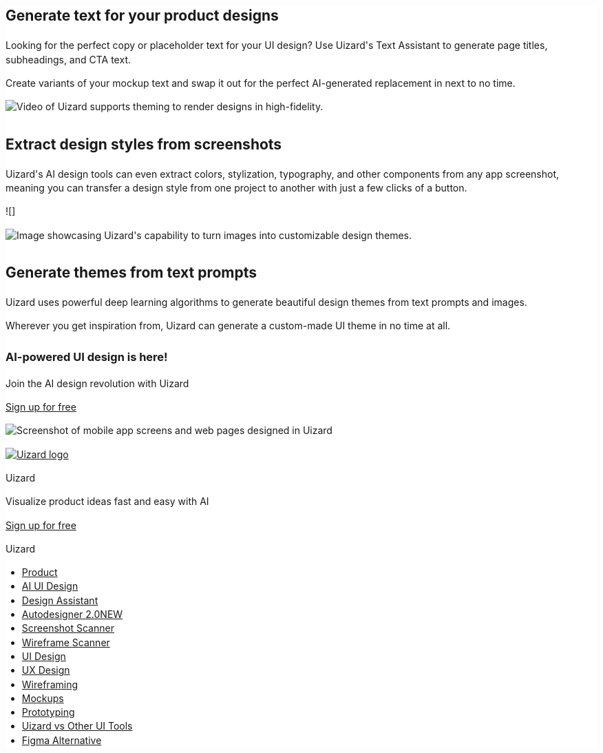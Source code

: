 ## Generate text for your product designs

Looking for the perfect copy or placeholder text for your UI design? Use Uizard's Text Assistant to generate page titles, subheadings, and CTA text.  
  
Create variants of your mockup text and swap it out for the perfect AI-generated replacement in next to no time.

![Video of Uizard supports theming to render designs in high-fidelity.](/static/824616205124f263d1594e2e45dbd897/0s.jpg)

## Extract design styles from screenshots

Uizard's AI design tools can even extract colors, stylization, typography, and other components from any app screenshot, meaning you can transfer a design style from one project to another with just a few clicks of a button.

![]

![Image showcasing Uizard's capability to turn images into customizable design themes.](/static/b73d09b8bd70e048e4cb1c1c14829a21/a40db/48b0f5a02f8029d1f6fbeacff1dd1b3a146cd8bd-1038x1439.png)

## Generate themes from text prompts

Uizard uses powerful deep learning algorithms to generate beautiful design themes from text prompts and images.  

Wherever you get inspiration from, Uizard can generate a custom-made UI theme in no time at all.

### AI-powered UI design is here!

Join the AI design revolution with Uizard

[Sign up for free](https://app.uizard.io/sign-up/)

![Screenshot of mobile app screens and web pages designed in Uizard](/static/shoutout-image-a-b7da030efb79ca33e0f1791d0bd8c2f8.png)

[![Uizard logo](/static/uizard-logo-icon-embossed-light-mode-1e432f6090148e645236f9f3ad44d69d.png)](/)

Uizard

Visualize product ideas fast and easy with AI

[Sign up for free](https://app.uizard.io/sign-up/)

Uizard

  * [Product](/product/)
  * [AI UI Design](/ai-design/)
  * [Design Assistant](/design-assistant/)
  * [Autodesigner 2.0NEW](/autodesigner/)
  * [Screenshot Scanner](/screenshot-scanner/)
  * [Wireframe Scanner](/wireframe-scanner/)
  * [UI Design](/ui-design/)
  * [UX Design](/ux-design/)
  * [Wireframing](/wireframing/)
  * [Mockups](/mockups/)
  * [Prototyping](/prototyping/)
  * [Uizard vs Other UI Tools](/uizard-vs-design-tools/)
  * [Figma Alternative](/figma-alternative/)
